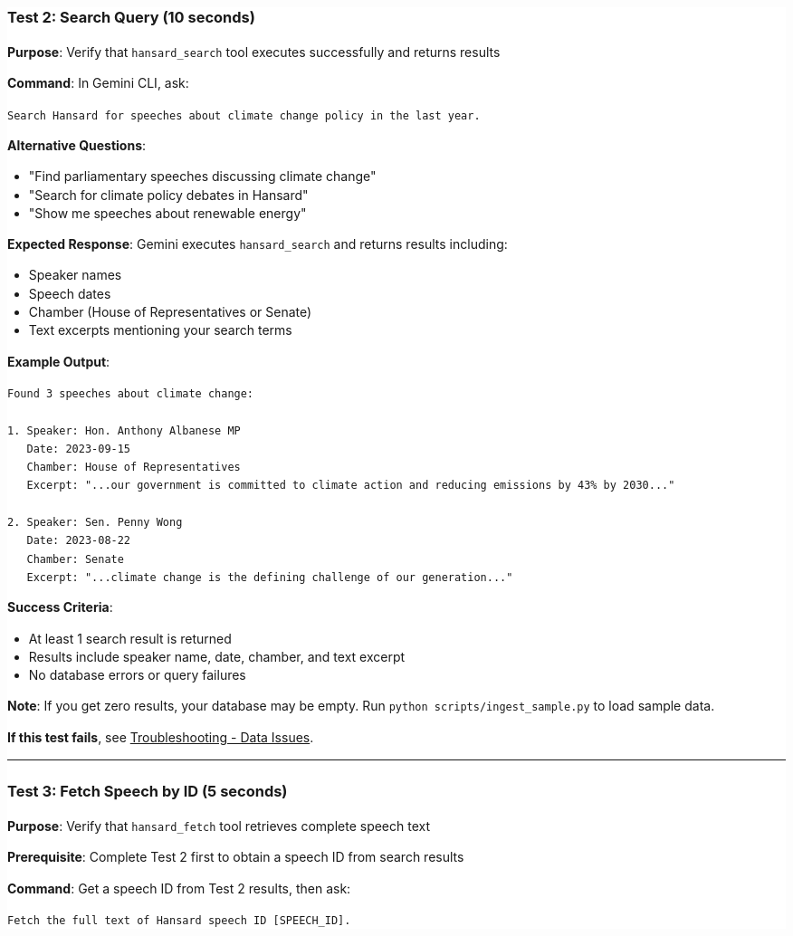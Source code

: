 
### Test 2: Search Query (10 seconds)

**Purpose**: Verify that `hansard_search` tool executes successfully and returns results

**Command**: In Gemini CLI, ask:
```
Search Hansard for speeches about climate change policy in the last year.
```

**Alternative Questions**:
- "Find parliamentary speeches discussing climate change"
- "Search for climate policy debates in Hansard"
- "Show me speeches about renewable energy"

**Expected Response**:
Gemini executes `hansard_search` and returns results including:
- Speaker names
- Speech dates
- Chamber (House of Representatives or Senate)
- Text excerpts mentioning your search terms

**Example Output**:
```
Found 3 speeches about climate change:

1. Speaker: Hon. Anthony Albanese MP
   Date: 2023-09-15
   Chamber: House of Representatives
   Excerpt: "...our government is committed to climate action and reducing emissions by 43% by 2030..."

2. Speaker: Sen. Penny Wong
   Date: 2023-08-22
   Chamber: Senate
   Excerpt: "...climate change is the defining challenge of our generation..."
```

**Success Criteria**:
- At least 1 search result is returned
- Results include speaker name, date, chamber, and text excerpt
- No database errors or query failures

**Note**: If you get zero results, your database may be empty. Run `python scripts/ingest_sample.py` to load sample data.

**If this test fails**, see [Troubleshooting - Data Issues](#data-issues).

---

### Test 3: Fetch Speech by ID (5 seconds)

**Purpose**: Verify that `hansard_fetch` tool retrieves complete speech text

**Prerequisite**: Complete Test 2 first to obtain a speech ID from search results

**Command**: Get a speech ID from Test 2 results, then ask:
```
Fetch the full text of Hansard speech ID [SPEECH_ID].
```
